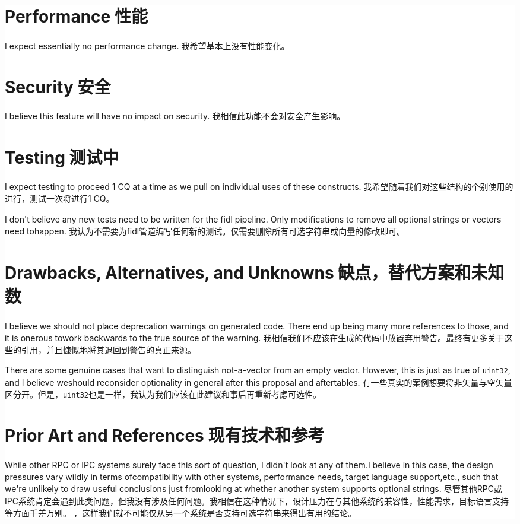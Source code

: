  
# Performance  性能 

I expect essentially no performance change.  我希望基本上没有性能变化。

 
# Security  安全 

I believe this feature will have no impact on security.  我相信此功能不会对安全产生影响。

 
# Testing  测试中 

I expect testing to proceed 1 CQ at a time as we pull on individual uses of these constructs. 我希望随着我们对这些结构的个别使用的进行，测试一次将进行1 CQ。

I don't believe any new tests need to be written for the fidl pipeline. Only modifications to remove all optional strings or vectors need tohappen. 我认为不需要为fidl管道编写任何新的测试。仅需要删除所有可选字符串或向量的修改即可。

 
# Drawbacks, Alternatives, and Unknowns  缺点，替代方案和未知数 

I believe we should not place deprecation warnings on generated code. There end up being many more references to those, and it is onerous towork backwards to the true source of the warning. 我相信我们不应该在生成的代码中放置弃用警告。最终有更多关于这些的引用，并且慷慨地将其退回到警告的真正来源。

There are some genuine cases that want to distinguish not-a-vector from an empty vector. However, this is just as true of `uint32`, and I believe weshould reconsider optionality in general after this proposal and aftertables. 有一些真实的案例想要将非矢量与空矢量区分开。但是，`uint32`也是一样，我认为我们应该在此建议和事后再重新考虑可选性。

 
# Prior Art and References  现有技术和参考 

While other RPC or IPC systems surely face this sort of question, I didn't look at any of them.I believe in this case, the design pressures vary wildly in terms ofcompatibility with other systems, performance needs, target language support,etc., such that we're unlikely to draw useful conclusions just fromlooking at whether another system supports optional strings. 尽管其他RPC或IPC系统肯定会遇到此类问题，但我没有涉及任何问题。我相信在这种情况下，设计压力在与其他系统的兼容性，性能需求，目标语言支持等方面千差万别。 ，这样我们就不可能仅从另一个系统是否支持可选字符串来得出有用的结论。

